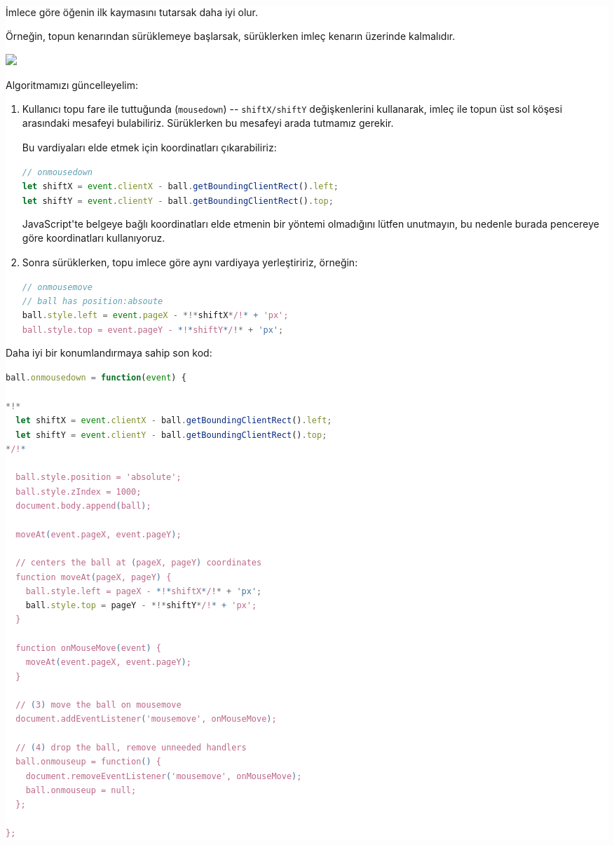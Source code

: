 İmlece göre öğenin ilk kaymasını tutarsak daha iyi olur.

Örneğin, topun kenarından sürüklemeye başlarsak, sürüklerken imleç kenarın üzerinde kalmalıdır.

![](ball_shift.svg)

Algoritmamızı güncelleyelim:

1. Kullanıcı topu fare ile tuttuğunda (`mousedown`) -- `shiftX/shiftY` değişkenlerini kullanarak, imleç ile topun üst sol köşesi arasındaki mesafeyi bulabiliriz. Sürüklerken bu mesafeyi arada tutmamız gerekir.

    Bu vardiyaları elde etmek için koordinatları çıkarabiliriz:

    ```js
    // onmousedown
    let shiftX = event.clientX - ball.getBoundingClientRect().left;
    let shiftY = event.clientY - ball.getBoundingClientRect().top;
    ```

   JavaScript'te belgeye bağlı koordinatları elde etmenin bir yöntemi olmadığını lütfen unutmayın, bu nedenle burada pencereye göre koordinatları kullanıyoruz.

2. Sonra sürüklerken, topu imlece göre aynı vardiyaya yerleştiririz, örneğin:

    ```js
    // onmousemove
    // ball has position:absoute
    ball.style.left = event.pageX - *!*shiftX*/!* + 'px';
    ball.style.top = event.pageY - *!*shiftY*/!* + 'px';
    ```

Daha iyi bir konumlandırmaya sahip son kod:

```js
ball.onmousedown = function(event) {

*!*
  let shiftX = event.clientX - ball.getBoundingClientRect().left;
  let shiftY = event.clientY - ball.getBoundingClientRect().top;
*/!*

  ball.style.position = 'absolute';
  ball.style.zIndex = 1000;
  document.body.append(ball);

  moveAt(event.pageX, event.pageY);

  // centers the ball at (pageX, pageY) coordinates
  function moveAt(pageX, pageY) {
    ball.style.left = pageX - *!*shiftX*/!* + 'px';
    ball.style.top = pageY - *!*shiftY*/!* + 'px';
  }

  function onMouseMove(event) {
    moveAt(event.pageX, event.pageY);
  }

  // (3) move the ball on mousemove
  document.addEventListener('mousemove', onMouseMove);

  // (4) drop the ball, remove unneeded handlers
  ball.onmouseup = function() {
    document.removeEventListener('mousemove', onMouseMove);
    ball.onmouseup = null;
  };

};
```